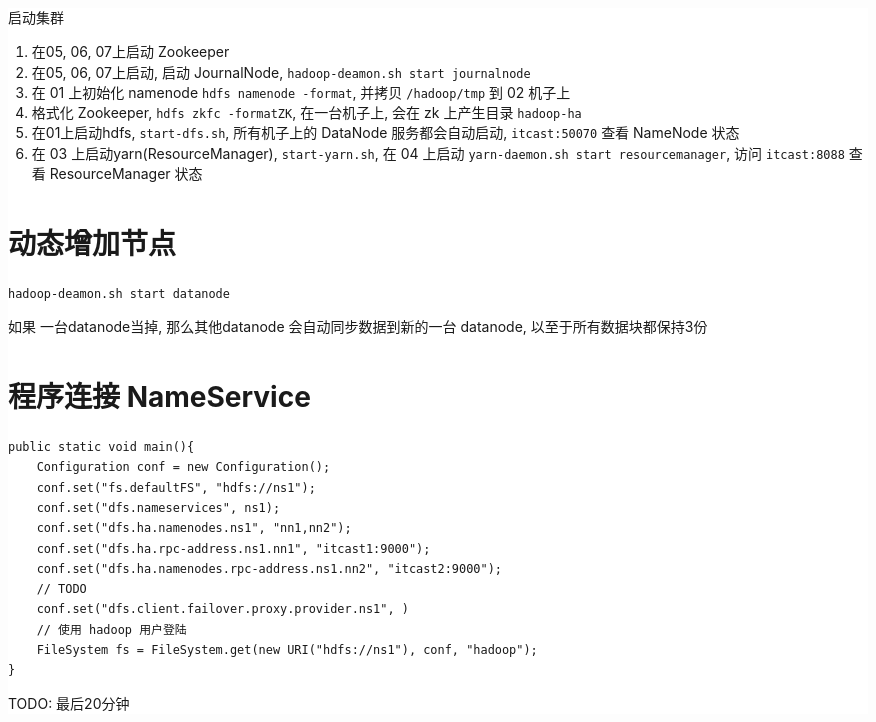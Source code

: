 启动集群
1. 在05, 06, 07上启动 Zookeeper
2. 在05, 06, 07上启动, 启动 JournalNode, `hadoop-deamon.sh start journalnode`
3. 在 01 上初始化 namenode `hdfs namenode -format`, 并拷贝 `/hadoop/tmp` 到 02 机子上
4. 格式化 Zookeeper, `hdfs zkfc -formatZK`, 在一台机子上, 会在 zk 上产生目录 `hadoop-ha`
5. 在01上启动hdfs, `start-dfs.sh`, 所有机子上的 DataNode 服务都会自动启动, `itcast:50070` 查看 NameNode 状态
6. 在 03 上启动yarn(ResourceManager), `start-yarn.sh`, 在 04 上启动 `yarn-daemon.sh start resourcemanager`,
访问 `itcast:8088` 查看 ResourceManager 状态


# 动态增加节点 #

`hadoop-deamon.sh start datanode`

如果 一台datanode当掉, 那么其他datanode 会自动同步数据到新的一台 datanode,
以至于所有数据块都保持3份


# 程序连接 NameService #
~~~~~~
public static void main(){
    Configuration conf = new Configuration();
    conf.set("fs.defaultFS", "hdfs://ns1");
    conf.set("dfs.nameservices", ns1);
    conf.set("dfs.ha.namenodes.ns1", "nn1,nn2");
    conf.set("dfs.ha.rpc-address.ns1.nn1", "itcast1:9000");
    conf.set("dfs.ha.namenodes.rpc-address.ns1.nn2", "itcast2:9000");
    // TODO 
    conf.set("dfs.client.failover.proxy.provider.ns1", )
    // 使用 hadoop 用户登陆
    FileSystem fs = FileSystem.get(new URI("hdfs://ns1"), conf, "hadoop");
}
~~~~~~

TODO: 最后20分钟

